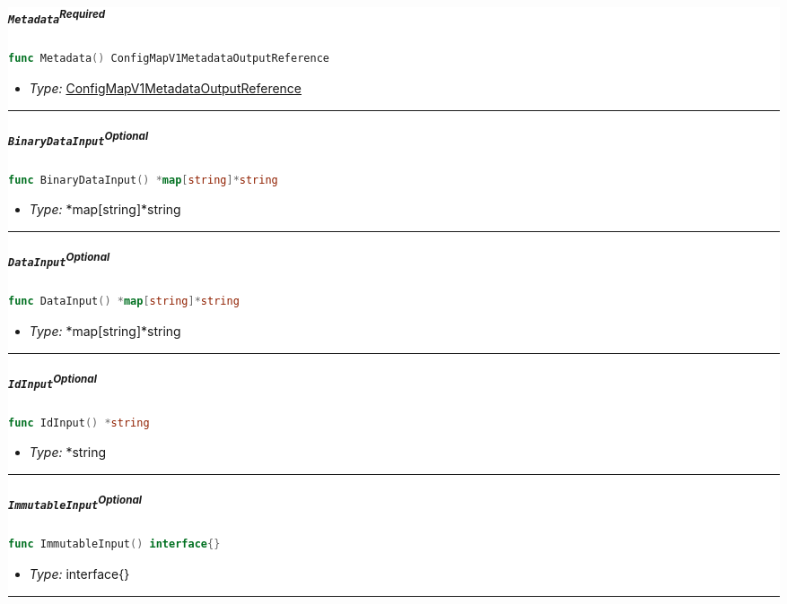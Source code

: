 ##### `Metadata`<sup>Required</sup> <a name="Metadata" id="@cdktf/provider-kubernetes.configMapV1.ConfigMapV1.property.metadata"></a>

```go
func Metadata() ConfigMapV1MetadataOutputReference
```

- *Type:* <a href="#@cdktf/provider-kubernetes.configMapV1.ConfigMapV1MetadataOutputReference">ConfigMapV1MetadataOutputReference</a>

---

##### `BinaryDataInput`<sup>Optional</sup> <a name="BinaryDataInput" id="@cdktf/provider-kubernetes.configMapV1.ConfigMapV1.property.binaryDataInput"></a>

```go
func BinaryDataInput() *map[string]*string
```

- *Type:* *map[string]*string

---

##### `DataInput`<sup>Optional</sup> <a name="DataInput" id="@cdktf/provider-kubernetes.configMapV1.ConfigMapV1.property.dataInput"></a>

```go
func DataInput() *map[string]*string
```

- *Type:* *map[string]*string

---

##### `IdInput`<sup>Optional</sup> <a name="IdInput" id="@cdktf/provider-kubernetes.configMapV1.ConfigMapV1.property.idInput"></a>

```go
func IdInput() *string
```

- *Type:* *string

---

##### `ImmutableInput`<sup>Optional</sup> <a name="ImmutableInput" id="@cdktf/provider-kubernetes.configMapV1.ConfigMapV1.property.immutableInput"></a>

```go
func ImmutableInput() interface{}
```

- *Type:* interface{}

---
